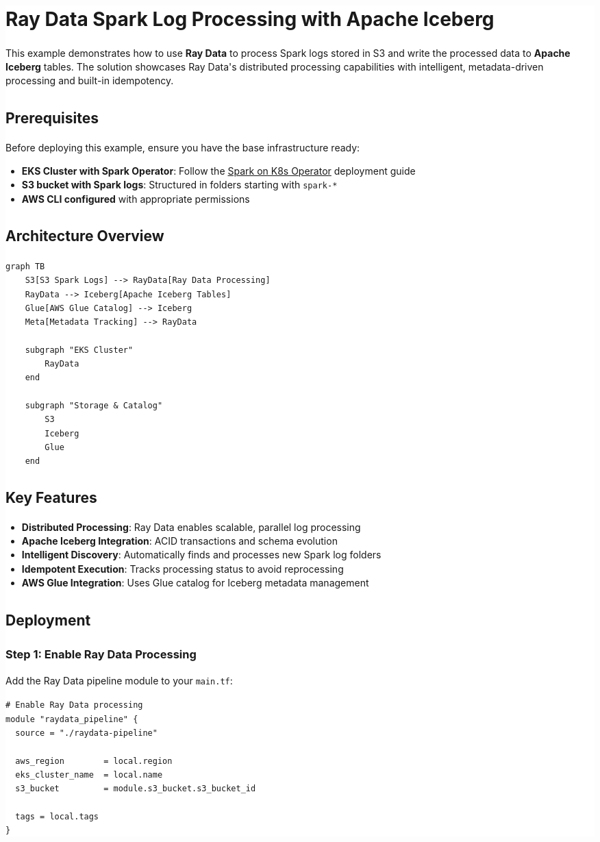 # Ray Data Spark Log Processing with Apache Iceberg

This example demonstrates how to use **Ray Data** to process Spark logs stored in S3 and write the processed data to **Apache Iceberg** tables. The solution showcases Ray Data's distributed processing capabilities with intelligent, metadata-driven processing and built-in idempotency.

## Prerequisites

Before deploying this example, ensure you have the base infrastructure ready:

- **EKS Cluster with Spark Operator**: Follow the [Spark on K8s Operator](../../../README.md) deployment guide
- **S3 bucket with Spark logs**: Structured in folders starting with `spark-*`
- **AWS CLI configured** with appropriate permissions

## Architecture Overview

```mermaid
graph TB
    S3[S3 Spark Logs] --> RayData[Ray Data Processing]
    RayData --> Iceberg[Apache Iceberg Tables]
    Glue[AWS Glue Catalog] --> Iceberg
    Meta[Metadata Tracking] --> RayData
    
    subgraph "EKS Cluster"
        RayData
    end
    
    subgraph "Storage & Catalog"
        S3
        Iceberg
        Glue
    end
```

## Key Features

- **Distributed Processing**: Ray Data enables scalable, parallel log processing
- **Apache Iceberg Integration**: ACID transactions and schema evolution
- **Intelligent Discovery**: Automatically finds and processes new Spark log folders
- **Idempotent Execution**: Tracks processing status to avoid reprocessing
- **AWS Glue Integration**: Uses Glue catalog for Iceberg metadata management

## Deployment

### Step 1: Enable Ray Data Processing

Add the Ray Data pipeline module to your `main.tf`:

```hcl
# Enable Ray Data processing
module "raydata_pipeline" {
  source = "./raydata-pipeline"
  
  aws_region        = local.region
  eks_cluster_name  = local.name
  s3_bucket         = module.s3_bucket.s3_bucket_id
  
  tags = local.tags
}
```
